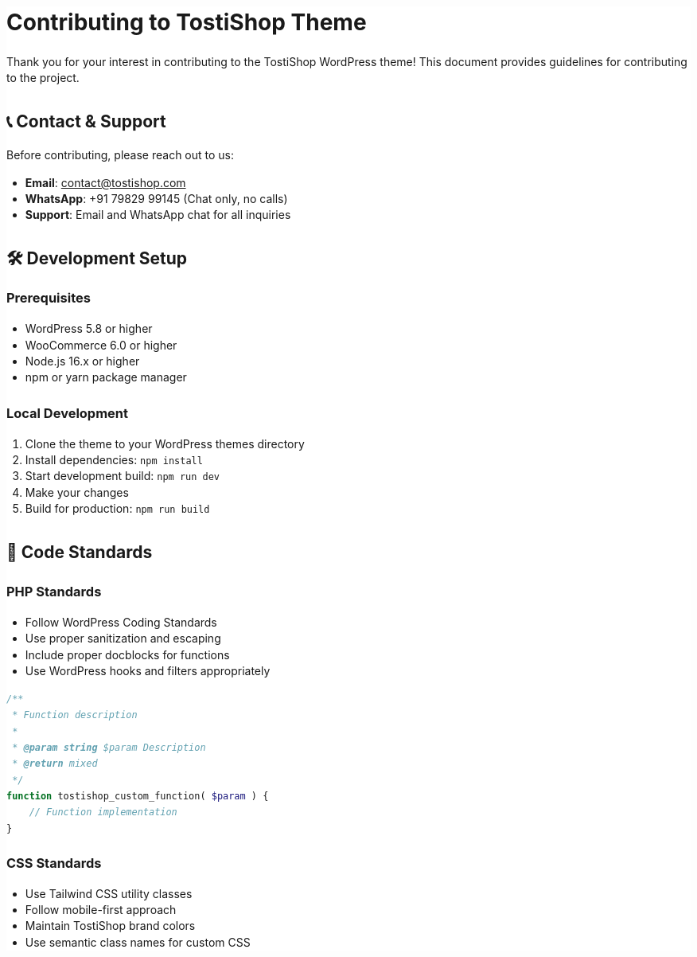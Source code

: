 # Contributing to TostiShop Theme

Thank you for your interest in contributing to the TostiShop WordPress theme! This document provides guidelines for contributing to the project.

## 📞 Contact & Support

Before contributing, please reach out to us:

- **Email**: contact@tostishop.com
- **WhatsApp**: +91 79829 99145 (Chat only, no calls)
- **Support**: Email and WhatsApp chat for all inquiries

## 🛠️ Development Setup

### Prerequisites
- WordPress 5.8 or higher
- WooCommerce 6.0 or higher
- Node.js 16.x or higher
- npm or yarn package manager

### Local Development
1. Clone the theme to your WordPress themes directory
2. Install dependencies: `npm install`
3. Start development build: `npm run dev`
4. Make your changes
5. Build for production: `npm run build`

## 📝 Code Standards

### PHP Standards
- Follow WordPress Coding Standards
- Use proper sanitization and escaping
- Include proper docblocks for functions
- Use WordPress hooks and filters appropriately

```php
/**
 * Function description
 *
 * @param string $param Description
 * @return mixed
 */
function tostishop_custom_function( $param ) {
    // Function implementation
}
```

### CSS Standards
- Use Tailwind CSS utility classes
- Follow mobile-first approach
- Maintain TostiShop brand colors
- Use semantic class names for custom CSS
